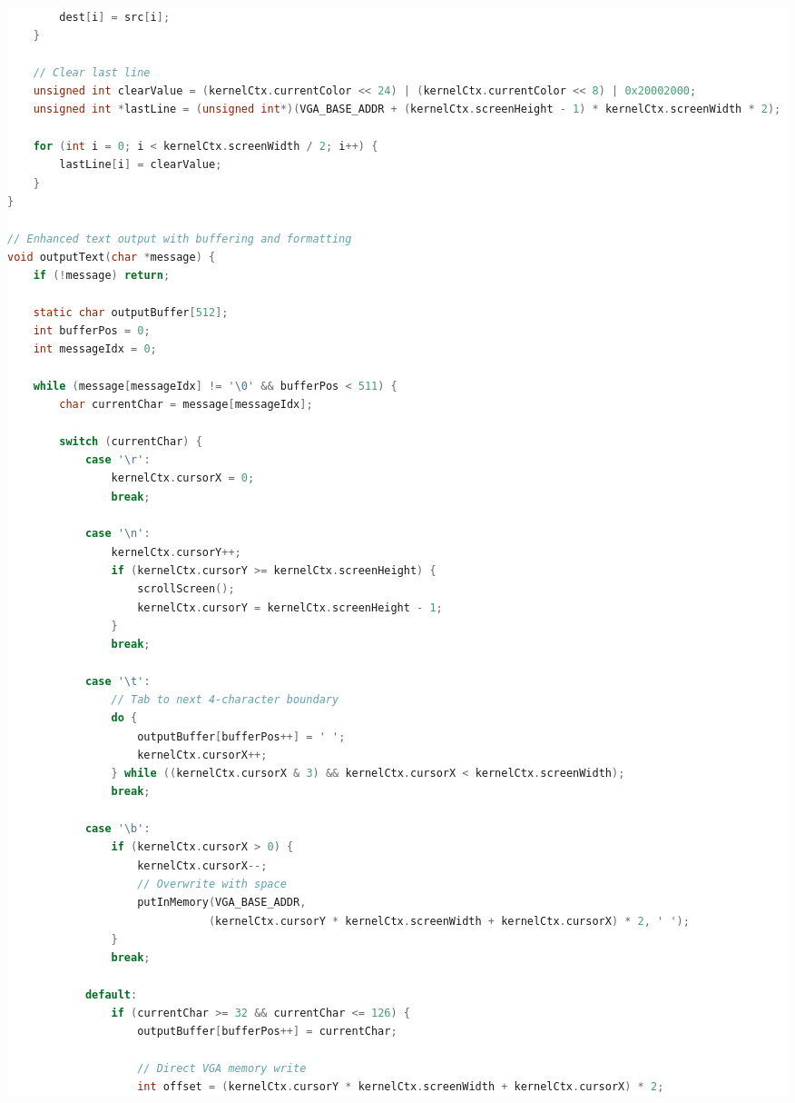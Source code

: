 ```c
        dest[i] = src[i];
    }
    
    // Clear last line
    unsigned int clearValue = (kernelCtx.currentColor << 24) | (kernelCtx.currentColor << 8) | 0x20002000;
    unsigned int *lastLine = (unsigned int*)(VGA_BASE_ADDR + (kernelCtx.screenHeight - 1) * kernelCtx.screenWidth * 2);
    
    for (int i = 0; i < kernelCtx.screenWidth / 2; i++) {
        lastLine[i] = clearValue;
    }
}

// Enhanced text output with buffering and formatting
void outputText(char *message) {
    if (!message) return;
    
    static char outputBuffer[512];
    int bufferPos = 0;
    int messageIdx = 0;
    
    while (message[messageIdx] != '\0' && bufferPos < 511) {
        char currentChar = message[messageIdx];
        
        switch (currentChar) {
            case '\r':
                kernelCtx.cursorX = 0;
                break;
                
            case '\n':
                kernelCtx.cursorY++;
                if (kernelCtx.cursorY >= kernelCtx.screenHeight) {
                    scrollScreen();
                    kernelCtx.cursorY = kernelCtx.screenHeight - 1;
                }
                break;
                
            case '\t':
                // Tab to next 4-character boundary
                do {
                    outputBuffer[bufferPos++] = ' ';
                    kernelCtx.cursorX++;
                } while ((kernelCtx.cursorX & 3) && kernelCtx.cursorX < kernelCtx.screenWidth);
                break;
                
            case '\b':
                if (kernelCtx.cursorX > 0) {
                    kernelCtx.cursorX--;
                    // Overwrite with space
                    putInMemory(VGA_BASE_ADDR, 
                               (kernelCtx.cursorY * kernelCtx.screenWidth + kernelCtx.cursorX) * 2, ' ');
                }
                break;
                
            default:
                if (currentChar >= 32 && currentChar <= 126) {
                    outputBuffer[bufferPos++] = currentChar;
                    
                    // Direct VGA memory write
                    int offset = (kernelCtx.cursorY * kernelCtx.screenWidth + kernelCtx.cursorX) * 2;
```